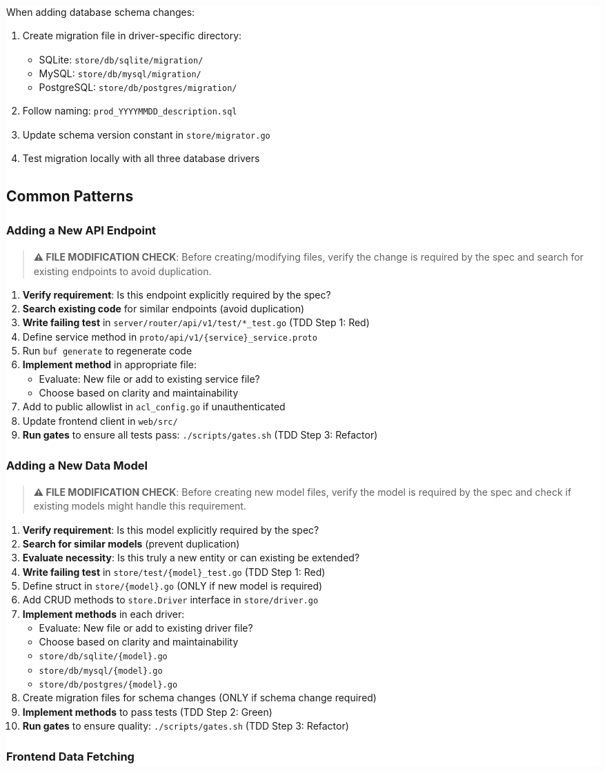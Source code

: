 When adding database schema changes:

1. Create migration file in driver-specific directory:
   - SQLite: `store/db/sqlite/migration/`
   - MySQL: `store/db/mysql/migration/`
   - PostgreSQL: `store/db/postgres/migration/`

2. Follow naming: `prod_YYYYMMDD_description.sql`

3. Update schema version constant in `store/migrator.go`

4. Test migration locally with all three database drivers

## Common Patterns

### Adding a New API Endpoint

> **⚠️ FILE MODIFICATION CHECK**: Before creating/modifying files, verify the change is required by the spec and search for existing endpoints to avoid duplication.

1. **Verify requirement**: Is this endpoint explicitly required by the spec?
2. **Search existing code** for similar endpoints (avoid duplication)
3. **Write failing test** in `server/router/api/v1/test/*_test.go` (TDD Step 1: Red)
4. Define service method in `proto/api/v1/{service}_service.proto`
5. Run `buf generate` to regenerate code
6. **Implement method** in appropriate file:
   - Evaluate: New file or add to existing service file?
   - Choose based on clarity and maintainability
7. Add to public allowlist in `acl_config.go` if unauthenticated
8. Update frontend client in `web/src/`
9. **Run gates** to ensure all tests pass: `./scripts/gates.sh` (TDD Step 3: Refactor)

### Adding a New Data Model

> **⚠️ FILE MODIFICATION CHECK**: Before creating new model files, verify the model is required by the spec and check if existing models might handle this requirement.

1. **Verify requirement**: Is this model explicitly required by the spec?
2. **Search for similar models** (prevent duplication)
3. **Evaluate necessity**: Is this truly a new entity or can existing be extended?
4. **Write failing test** in `store/test/{model}_test.go` (TDD Step 1: Red)
5. Define struct in `store/{model}.go` (ONLY if new model is required)
6. Add CRUD methods to `store.Driver` interface in `store/driver.go`
7. **Implement methods** in each driver:
   - Evaluate: New file or add to existing driver file?
   - Choose based on clarity and maintainability
   - `store/db/sqlite/{model}.go`
   - `store/db/mysql/{model}.go`
   - `store/db/postgres/{model}.go`
8. Create migration files for schema changes (ONLY if schema change required)
9. **Implement methods** to pass tests (TDD Step 2: Green)
10. **Run gates** to ensure quality: `./scripts/gates.sh` (TDD Step 3: Refactor)

### Frontend Data Fetching
